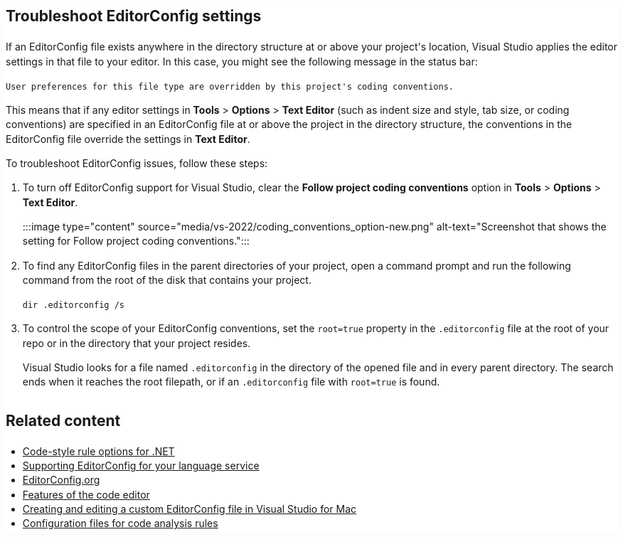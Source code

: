## Troubleshoot EditorConfig settings

If an EditorConfig file exists anywhere in the directory structure at or above your project's location, Visual Studio applies the editor settings in that file to your editor. In this case, you might see the following message in the status bar:

`User preferences for this file type are overridden by this project's coding conventions.`

This means that if any editor settings in **Tools** > **Options** > **Text Editor** (such as indent size and style, tab size, or coding conventions) are specified in an EditorConfig file at or above the project in the directory structure, the conventions in the EditorConfig file override the settings in **Text Editor**.

To troubleshoot EditorConfig issues, follow these steps:

1. To turn off EditorConfig support for Visual Studio, clear the **Follow project coding conventions** option in **Tools** > **Options** > **Text Editor**.

   :::image type="content" source="media/vs-2022/coding_conventions_option-new.png" alt-text="Screenshot that shows the setting for Follow project coding conventions.":::

1. To find any EditorConfig files in the parent directories of your project, open a command prompt and run the following command from the root of the disk that contains your project.

   ```shell
   dir .editorconfig /s
   ```

1. To control the scope of your EditorConfig conventions, set the `root=true` property in the `.editorconfig` file at the root of your repo or in the directory that your project resides.

   Visual Studio looks for a file named `.editorconfig` in the directory of the opened file and in every parent directory. The search ends when it reaches the root filepath, or if an `.editorconfig` file with `root=true` is found.

## Related content

- [Code-style rule options for .NET](/dotnet/fundamentals/code-analysis/code-style-rule-options)
- [Supporting EditorConfig for your language service](../extensibility/supporting-editorconfig.md)
- [EditorConfig.org](https://editorconfig.org)
- [Features of the code editor](writing-code-in-the-code-and-text-editor.md)
- [Creating and editing a custom EditorConfig file in Visual Studio for Mac](/visualstudio/mac/editorconfig)
- [Configuration files for code analysis rules](/dotnet/fundamentals/code-analysis/configuration-files)
